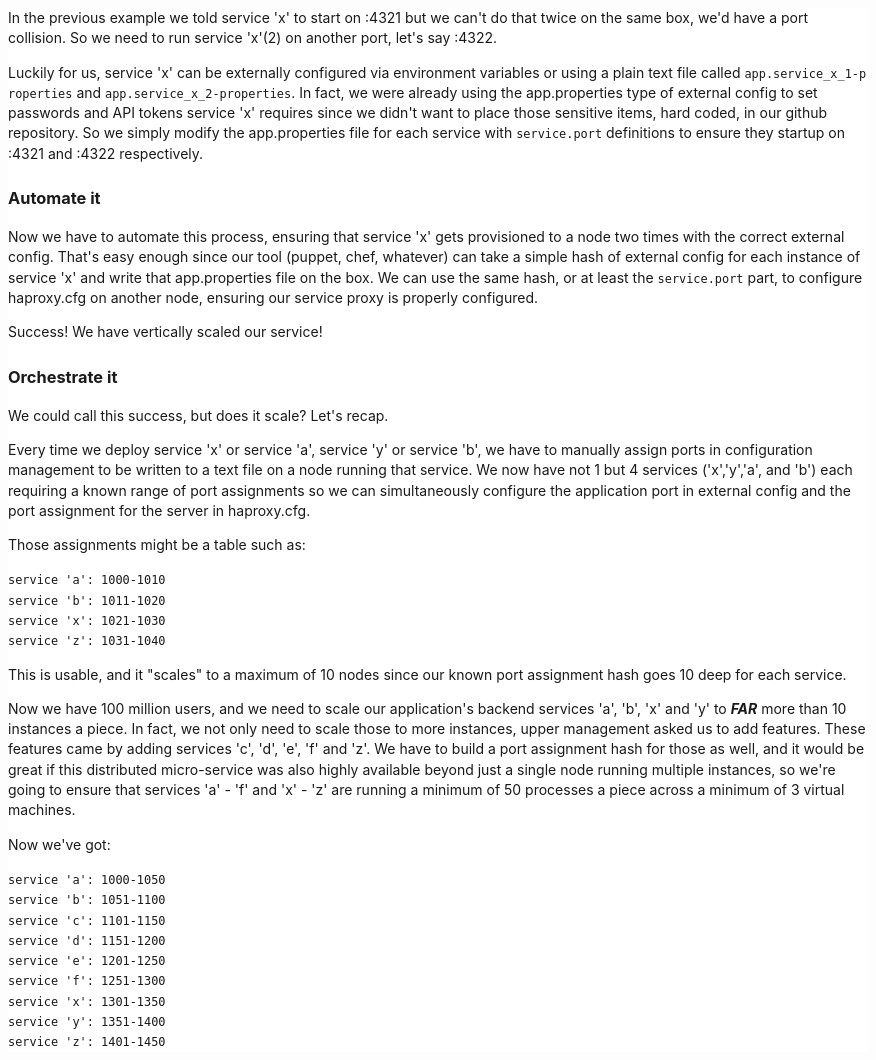 In the previous example we told service 'x' to start on :4321 but we can't do that twice on the same box, we'd have a port collision. So we need to run service 'x'(2) on another port, let's say :4322.

Luckily for us, service 'x' can be externally configured via environment variables or using a plain text file called ```app.service_x_1-properties``` and ```app.service_x_2-properties```. In fact, we were already using the app.properties type of external config to set passwords and API tokens service 'x' requires since we didn't want to place those sensitive items, hard coded, in our github repository. So we simply modify the app.properties file for each service with ```service.port``` definitions to ensure they startup on :4321 and :4322 respectively. 

### Automate it
Now we have to automate this process, ensuring that service 'x' gets provisioned to a node two times with the correct external config. That's easy enough since our tool (puppet, chef, whatever) can take a simple hash of external config for each instance of service 'x' and write that app.properties file on the box. We can use the same hash, or at least the ```service.port``` part, to configure haproxy.cfg on another node, ensuring our service proxy is properly configured. 

Success! We have vertically scaled our service!

### Orchestrate it
We could call this success, but does it scale? Let's recap. 

Every time we deploy service 'x' or service 'a', service 'y' or service 'b', we have to manually assign ports in configuration management to be written to a text file on a node running that service. We now have not 1 but 4 services ('x','y','a', and 'b') each requiring a known range of port assignments so we can simultaneously configure the application port in external config and the port assignment for the server in haproxy.cfg.

Those assignments might be a table such as:

```
service 'a': 1000-1010
service 'b': 1011-1020
service 'x': 1021-1030
service 'z': 1031-1040
```

This is usable, and it "scales" to a maximum of 10 nodes since our known port assignment hash goes 10 deep for each service. 

Now we have 100 million users, and we need to scale our application's backend services 'a', 'b', 'x' and 'y' to ***FAR*** more than 10 instances a piece. In fact, we not only need to scale those to more instances, upper management asked us to add features. These features came by adding services 'c', 'd', 'e', 'f' and 'z'. We have to build a port assignment hash for those as well, and it would be great if this distributed micro-service was also highly available beyond just a single node running multiple instances, so we're going to ensure that services 'a' - 'f' and 'x' - 'z' are running a minimum of 50 processes a piece across a minimum of 3 virtual machines.

Now we've got:

```
service 'a': 1000-1050
service 'b': 1051-1100
service 'c': 1101-1150
service 'd': 1151-1200
service 'e': 1201-1250
service 'f': 1251-1300
service 'x': 1301-1350
service 'y': 1351-1400
service 'z': 1401-1450
```
